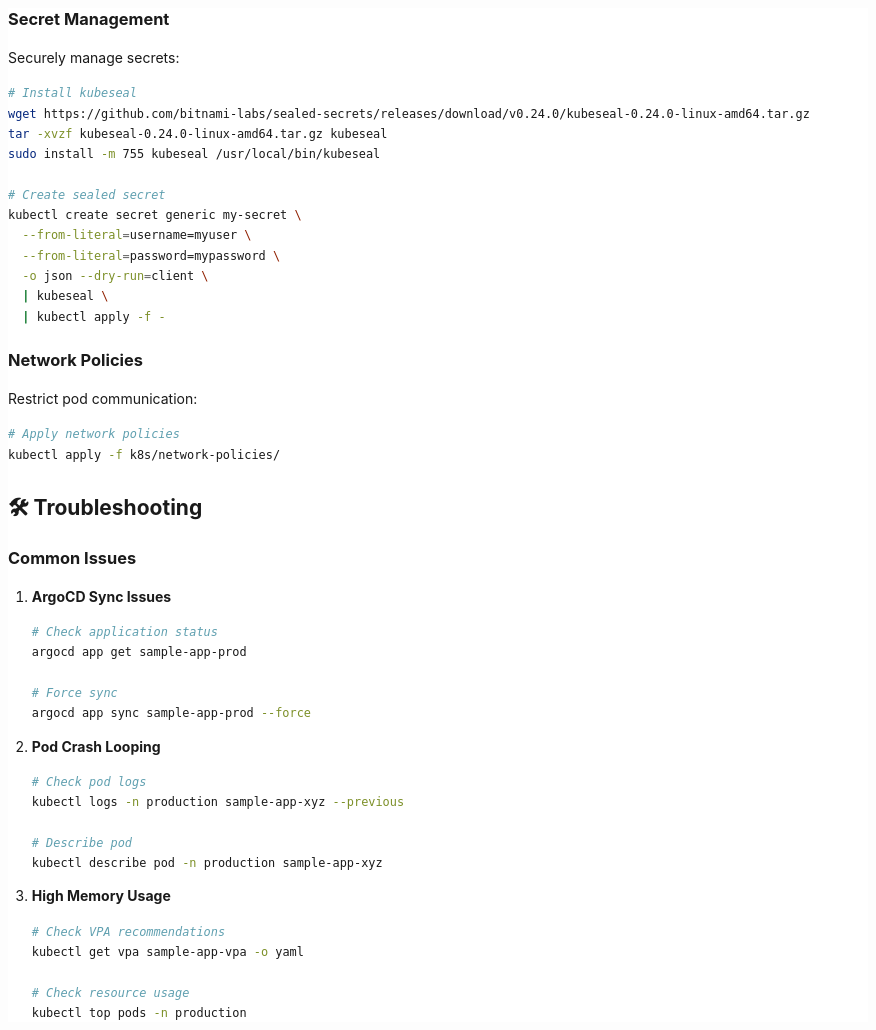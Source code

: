### Secret Management

Securely manage secrets:
```bash
# Install kubeseal
wget https://github.com/bitnami-labs/sealed-secrets/releases/download/v0.24.0/kubeseal-0.24.0-linux-amd64.tar.gz
tar -xvzf kubeseal-0.24.0-linux-amd64.tar.gz kubeseal
sudo install -m 755 kubeseal /usr/local/bin/kubeseal

# Create sealed secret
kubectl create secret generic my-secret \
  --from-literal=username=myuser \
  --from-literal=password=mypassword \
  -o json --dry-run=client \
  | kubeseal \
  | kubectl apply -f -
```

### Network Policies

Restrict pod communication:
```bash
# Apply network policies
kubectl apply -f k8s/network-policies/
```

## 🛠️ Troubleshooting

### Common Issues

1. **ArgoCD Sync Issues**
   ```bash
   # Check application status
   argocd app get sample-app-prod
   
   # Force sync
   argocd app sync sample-app-prod --force
   ```

2. **Pod Crash Looping**
   ```bash
   # Check pod logs
   kubectl logs -n production sample-app-xyz --previous
   
   # Describe pod
   kubectl describe pod -n production sample-app-xyz
   ```

3. **High Memory Usage**
   ```bash
   # Check VPA recommendations
   kubectl get vpa sample-app-vpa -o yaml
   
   # Check resource usage
   kubectl top pods -n production
   ```
